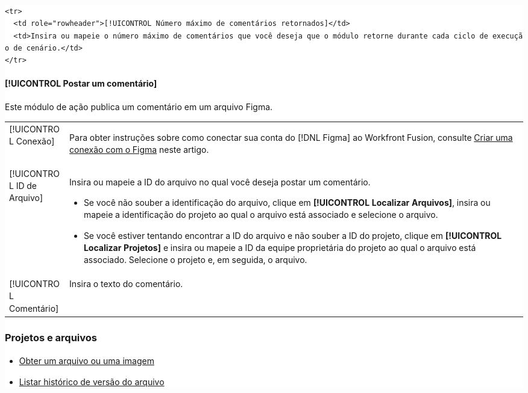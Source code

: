     <tr>
      <td role="rowheader">[!UICONTROL Número máximo de comentários retornados]</td>
      <td>Insira ou mapeie o número máximo de comentários que você deseja que o módulo retorne durante cada ciclo de execução de cenário.</td>
    </tr>
  </tbody>
</table>


#### [!UICONTROL Postar um comentário]

Este módulo de ação publica um comentário em um arquivo Figma.

<table style="table-layout:auto"> 
  <col/>
  <col/>
  <tbody>
    <tr>
      <td role="rowheader">[!UICONTROL Conexão]</td>
      <td> <p>Para obter instruções sobre como conectar sua conta do [!DNL Figma] ao Workfront Fusion, consulte <a href="#create-a-connection-to-figma" class="MCXref xref" data-mc-variable-override="">Criar uma conexão com o Figma</a> neste artigo.</p>
    </tr>
    <tr>
      <td  role="rowheader">[!UICONTROL ID de Arquivo]</td>
      <td>
        <p>Insira ou mapeie a ID do arquivo no qual você deseja postar um comentário. </p>
        <ul>
          <li>
            <p>Se você não souber a identificação do arquivo, clique em <b>[!UICONTROL Localizar Arquivos]</b>, insira ou mapeie a identificação do projeto ao qual o arquivo está associado e selecione o arquivo.</p>
          </li>
          <li>
            <p>Se você estiver tentando encontrar a ID do arquivo e não souber a ID do projeto, clique em <b>[!UICONTROL Localizar Projetos]</b> e insira ou mapeie a ID da equipe proprietária do projeto ao qual o arquivo está associado. Selecione o projeto e, em seguida, o arquivo.</p>
          </li>
        </ul>
      </td>
    </tr>
    <tr>
      <td role="rowheader">[!UICONTROL Comentário]</td>
      <td>Insira o texto do comentário.</td>
    </tr>
  </tbody>
</table>


### Projetos e arquivos

* [Obter um arquivo ou uma imagem](#get-a-file-or-image)

* [Listar histórico de versão do arquivo](#list-file-version-history)
